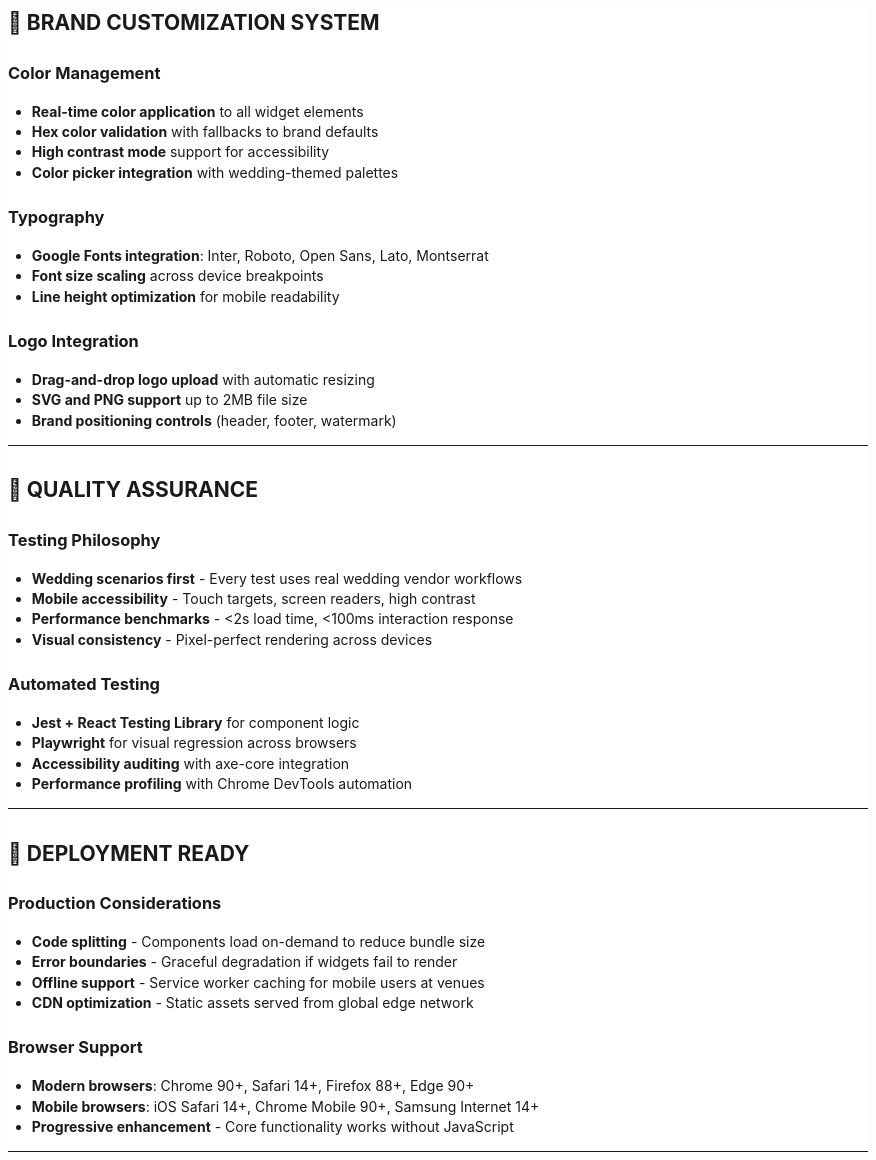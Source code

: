 
## 🎨 BRAND CUSTOMIZATION SYSTEM

### Color Management
- **Real-time color application** to all widget elements
- **Hex color validation** with fallbacks to brand defaults
- **High contrast mode** support for accessibility
- **Color picker integration** with wedding-themed palettes

### Typography
- **Google Fonts integration**: Inter, Roboto, Open Sans, Lato, Montserrat
- **Font size scaling** across device breakpoints
- **Line height optimization** for mobile readability

### Logo Integration
- **Drag-and-drop logo upload** with automatic resizing
- **SVG and PNG support** up to 2MB file size
- **Brand positioning controls** (header, footer, watermark)

---

## 🧪 QUALITY ASSURANCE

### Testing Philosophy
- **Wedding scenarios first** - Every test uses real wedding vendor workflows
- **Mobile accessibility** - Touch targets, screen readers, high contrast
- **Performance benchmarks** - <2s load time, <100ms interaction response
- **Visual consistency** - Pixel-perfect rendering across devices

### Automated Testing
- **Jest + React Testing Library** for component logic
- **Playwright** for visual regression across browsers
- **Accessibility auditing** with axe-core integration
- **Performance profiling** with Chrome DevTools automation

---

## 🚀 DEPLOYMENT READY

### Production Considerations
- **Code splitting** - Components load on-demand to reduce bundle size
- **Error boundaries** - Graceful degradation if widgets fail to render
- **Offline support** - Service worker caching for mobile users at venues
- **CDN optimization** - Static assets served from global edge network

### Browser Support
- **Modern browsers**: Chrome 90+, Safari 14+, Firefox 88+, Edge 90+
- **Mobile browsers**: iOS Safari 14+, Chrome Mobile 90+, Samsung Internet 14+
- **Progressive enhancement** - Core functionality works without JavaScript

---